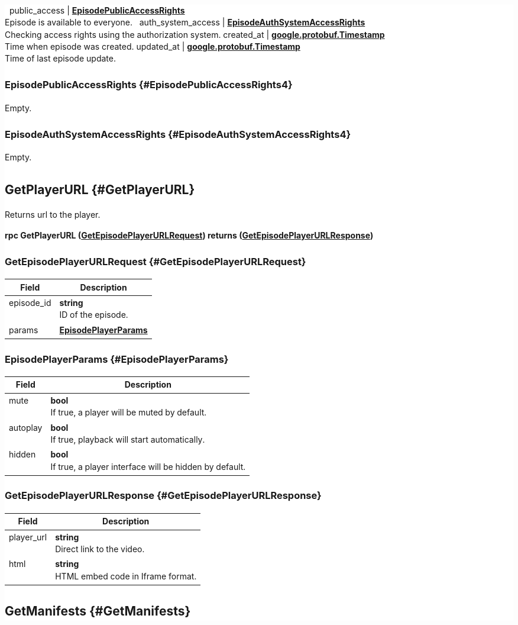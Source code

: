&nbsp;&nbsp;public_access | **[EpisodePublicAccessRights](#EpisodePublicAccessRights4)**<br>Episode is available to everyone. 
&nbsp;&nbsp;auth_system_access | **[EpisodeAuthSystemAccessRights](#EpisodeAuthSystemAccessRights4)**<br>Checking access rights using the authorization system. 
created_at | **[google.protobuf.Timestamp](https://developers.google.com/protocol-buffers/docs/reference/google.protobuf#timestamp)**<br>Time when episode was created. 
updated_at | **[google.protobuf.Timestamp](https://developers.google.com/protocol-buffers/docs/reference/google.protobuf#timestamp)**<br>Time of last episode update. 


### EpisodePublicAccessRights {#EpisodePublicAccessRights4}

Empty.

### EpisodeAuthSystemAccessRights {#EpisodeAuthSystemAccessRights4}

Empty.

## GetPlayerURL {#GetPlayerURL}

Returns url to the player.

**rpc GetPlayerURL ([GetEpisodePlayerURLRequest](#GetEpisodePlayerURLRequest)) returns ([GetEpisodePlayerURLResponse](#GetEpisodePlayerURLResponse))**

### GetEpisodePlayerURLRequest {#GetEpisodePlayerURLRequest}

Field | Description
--- | ---
episode_id | **string**<br>ID of the episode. 
params | **[EpisodePlayerParams](#EpisodePlayerParams)**<br> 


### EpisodePlayerParams {#EpisodePlayerParams}

Field | Description
--- | ---
mute | **bool**<br>If true, a player will be muted by default. 
autoplay | **bool**<br>If true, playback will start automatically. 
hidden | **bool**<br>If true, a player interface will be hidden by default. 


### GetEpisodePlayerURLResponse {#GetEpisodePlayerURLResponse}

Field | Description
--- | ---
player_url | **string**<br>Direct link to the video. 
html | **string**<br>HTML embed code in Iframe format. 


## GetManifests {#GetManifests}
